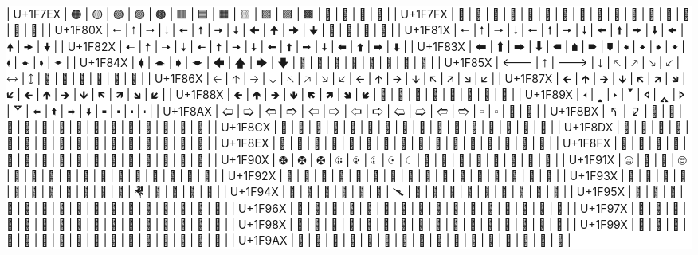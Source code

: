 | U+1F7EX | &#x1F7E0; | &#x1F7E1; | &#x1F7E2; | &#x1F7E3; | &#x1F7E4; | &#x1F7E5; | &#x1F7E6; | &#x1F7E7; | &#x1F7E8; | &#x1F7E9; | &#x1F7EA; | &#x1F7EB; | &#x1F7EC; | &#x1F7ED; | &#x1F7EE; | &#x1F7EF; |
| U+1F7FX | &#x1F7F0; | &#x1F7F1; | &#x1F7F2; | &#x1F7F3; | &#x1F7F4; | &#x1F7F5; | &#x1F7F6; | &#x1F7F7; | &#x1F7F8; | &#x1F7F9; | &#x1F7FA; | &#x1F7FB; | &#x1F7FC; | &#x1F7FD; | &#x1F7FE; | &#x1F7FF; |
| U+1F80X | &#x1F800; | &#x1F801; | &#x1F802; | &#x1F803; | &#x1F804; | &#x1F805; | &#x1F806; | &#x1F807; | &#x1F808; | &#x1F809; | &#x1F80A; | &#x1F80B; | &#x1F80C; | &#x1F80D; | &#x1F80E; | &#x1F80F; |
| U+1F81X | &#x1F810; | &#x1F811; | &#x1F812; | &#x1F813; | &#x1F814; | &#x1F815; | &#x1F816; | &#x1F817; | &#x1F818; | &#x1F819; | &#x1F81A; | &#x1F81B; | &#x1F81C; | &#x1F81D; | &#x1F81E; | &#x1F81F; |
| U+1F82X | &#x1F820; | &#x1F821; | &#x1F822; | &#x1F823; | &#x1F824; | &#x1F825; | &#x1F826; | &#x1F827; | &#x1F828; | &#x1F829; | &#x1F82A; | &#x1F82B; | &#x1F82C; | &#x1F82D; | &#x1F82E; | &#x1F82F; |
| U+1F83X | &#x1F830; | &#x1F831; | &#x1F832; | &#x1F833; | &#x1F834; | &#x1F835; | &#x1F836; | &#x1F837; | &#x1F838; | &#x1F839; | &#x1F83A; | &#x1F83B; | &#x1F83C; | &#x1F83D; | &#x1F83E; | &#x1F83F; |
| U+1F84X | &#x1F840; | &#x1F841; | &#x1F842; | &#x1F843; | &#x1F844; | &#x1F845; | &#x1F846; | &#x1F847; | &#x1F848; | &#x1F849; | &#x1F84A; | &#x1F84B; | &#x1F84C; | &#x1F84D; | &#x1F84E; | &#x1F84F; |
| U+1F85X | &#x1F850; | &#x1F851; | &#x1F852; | &#x1F853; | &#x1F854; | &#x1F855; | &#x1F856; | &#x1F857; | &#x1F858; | &#x1F859; | &#x1F85A; | &#x1F85B; | &#x1F85C; | &#x1F85D; | &#x1F85E; | &#x1F85F; |
| U+1F86X | &#x1F860; | &#x1F861; | &#x1F862; | &#x1F863; | &#x1F864; | &#x1F865; | &#x1F866; | &#x1F867; | &#x1F868; | &#x1F869; | &#x1F86A; | &#x1F86B; | &#x1F86C; | &#x1F86D; | &#x1F86E; | &#x1F86F; |
| U+1F87X | &#x1F870; | &#x1F871; | &#x1F872; | &#x1F873; | &#x1F874; | &#x1F875; | &#x1F876; | &#x1F877; | &#x1F878; | &#x1F879; | &#x1F87A; | &#x1F87B; | &#x1F87C; | &#x1F87D; | &#x1F87E; | &#x1F87F; |
| U+1F88X | &#x1F880; | &#x1F881; | &#x1F882; | &#x1F883; | &#x1F884; | &#x1F885; | &#x1F886; | &#x1F887; | &#x1F888; | &#x1F889; | &#x1F88A; | &#x1F88B; | &#x1F88C; | &#x1F88D; | &#x1F88E; | &#x1F88F; |
| U+1F89X | &#x1F890; | &#x1F891; | &#x1F892; | &#x1F893; | &#x1F894; | &#x1F895; | &#x1F896; | &#x1F897; | &#x1F898; | &#x1F899; | &#x1F89A; | &#x1F89B; | &#x1F89C; | &#x1F89D; | &#x1F89E; | &#x1F89F; |
| U+1F8AX | &#x1F8A0; | &#x1F8A1; | &#x1F8A2; | &#x1F8A3; | &#x1F8A4; | &#x1F8A5; | &#x1F8A6; | &#x1F8A7; | &#x1F8A8; | &#x1F8A9; | &#x1F8AA; | &#x1F8AB; | &#x1F8AC; | &#x1F8AD; | &#x1F8AE; | &#x1F8AF; |
| U+1F8BX | &#x1F8B0; | &#x1F8B1; | &#x1F8B2; | &#x1F8B3; | &#x1F8B4; | &#x1F8B5; | &#x1F8B6; | &#x1F8B7; | &#x1F8B8; | &#x1F8B9; | &#x1F8BA; | &#x1F8BB; | &#x1F8BC; | &#x1F8BD; | &#x1F8BE; | &#x1F8BF; |
| U+1F8CX | &#x1F8C0; | &#x1F8C1; | &#x1F8C2; | &#x1F8C3; | &#x1F8C4; | &#x1F8C5; | &#x1F8C6; | &#x1F8C7; | &#x1F8C8; | &#x1F8C9; | &#x1F8CA; | &#x1F8CB; | &#x1F8CC; | &#x1F8CD; | &#x1F8CE; | &#x1F8CF; |
| U+1F8DX | &#x1F8D0; | &#x1F8D1; | &#x1F8D2; | &#x1F8D3; | &#x1F8D4; | &#x1F8D5; | &#x1F8D6; | &#x1F8D7; | &#x1F8D8; | &#x1F8D9; | &#x1F8DA; | &#x1F8DB; | &#x1F8DC; | &#x1F8DD; | &#x1F8DE; | &#x1F8DF; |
| U+1F8EX | &#x1F8E0; | &#x1F8E1; | &#x1F8E2; | &#x1F8E3; | &#x1F8E4; | &#x1F8E5; | &#x1F8E6; | &#x1F8E7; | &#x1F8E8; | &#x1F8E9; | &#x1F8EA; | &#x1F8EB; | &#x1F8EC; | &#x1F8ED; | &#x1F8EE; | &#x1F8EF; |
| U+1F8FX | &#x1F8F0; | &#x1F8F1; | &#x1F8F2; | &#x1F8F3; | &#x1F8F4; | &#x1F8F5; | &#x1F8F6; | &#x1F8F7; | &#x1F8F8; | &#x1F8F9; | &#x1F8FA; | &#x1F8FB; | &#x1F8FC; | &#x1F8FD; | &#x1F8FE; | &#x1F8FF; |
| U+1F90X | &#x1F900; | &#x1F901; | &#x1F902; | &#x1F903; | &#x1F904; | &#x1F905; | &#x1F906; | &#x1F907; | &#x1F908; | &#x1F909; | &#x1F90A; | &#x1F90B; | &#x1F90C; | &#x1F90D; | &#x1F90E; | &#x1F90F; |
| U+1F91X | &#x1F910; | &#x1F911; | &#x1F912; | &#x1F913; | &#x1F914; | &#x1F915; | &#x1F916; | &#x1F917; | &#x1F918; | &#x1F919; | &#x1F91A; | &#x1F91B; | &#x1F91C; | &#x1F91D; | &#x1F91E; | &#x1F91F; |
| U+1F92X | &#x1F920; | &#x1F921; | &#x1F922; | &#x1F923; | &#x1F924; | &#x1F925; | &#x1F926; | &#x1F927; | &#x1F928; | &#x1F929; | &#x1F92A; | &#x1F92B; | &#x1F92C; | &#x1F92D; | &#x1F92E; | &#x1F92F; |
| U+1F93X | &#x1F930; | &#x1F931; | &#x1F932; | &#x1F933; | &#x1F934; | &#x1F935; | &#x1F936; | &#x1F937; | &#x1F938; | &#x1F939; | &#x1F93A; | &#x1F93B; | &#x1F93C; | &#x1F93D; | &#x1F93E; | &#x1F93F; |
| U+1F94X | &#x1F940; | &#x1F941; | &#x1F942; | &#x1F943; | &#x1F944; | &#x1F945; | &#x1F946; | &#x1F947; | &#x1F948; | &#x1F949; | &#x1F94A; | &#x1F94B; | &#x1F94C; | &#x1F94D; | &#x1F94E; | &#x1F94F; |
| U+1F95X | &#x1F950; | &#x1F951; | &#x1F952; | &#x1F953; | &#x1F954; | &#x1F955; | &#x1F956; | &#x1F957; | &#x1F958; | &#x1F959; | &#x1F95A; | &#x1F95B; | &#x1F95C; | &#x1F95D; | &#x1F95E; | &#x1F95F; |
| U+1F96X | &#x1F960; | &#x1F961; | &#x1F962; | &#x1F963; | &#x1F964; | &#x1F965; | &#x1F966; | &#x1F967; | &#x1F968; | &#x1F969; | &#x1F96A; | &#x1F96B; | &#x1F96C; | &#x1F96D; | &#x1F96E; | &#x1F96F; |
| U+1F97X | &#x1F970; | &#x1F971; | &#x1F972; | &#x1F973; | &#x1F974; | &#x1F975; | &#x1F976; | &#x1F977; | &#x1F978; | &#x1F979; | &#x1F97A; | &#x1F97B; | &#x1F97C; | &#x1F97D; | &#x1F97E; | &#x1F97F; |
| U+1F98X | &#x1F980; | &#x1F981; | &#x1F982; | &#x1F983; | &#x1F984; | &#x1F985; | &#x1F986; | &#x1F987; | &#x1F988; | &#x1F989; | &#x1F98A; | &#x1F98B; | &#x1F98C; | &#x1F98D; | &#x1F98E; | &#x1F98F; |
| U+1F99X | &#x1F990; | &#x1F991; | &#x1F992; | &#x1F993; | &#x1F994; | &#x1F995; | &#x1F996; | &#x1F997; | &#x1F998; | &#x1F999; | &#x1F99A; | &#x1F99B; | &#x1F99C; | &#x1F99D; | &#x1F99E; | &#x1F99F; |
| U+1F9AX | &#x1F9A0; | &#x1F9A1; | &#x1F9A2; | &#x1F9A3; | &#x1F9A4; | &#x1F9A5; | &#x1F9A6; | &#x1F9A7; | &#x1F9A8; | &#x1F9A9; | &#x1F9AA; | &#x1F9AB; | &#x1F9AC; | &#x1F9AD; | &#x1F9AE; | &#x1F9AF; |